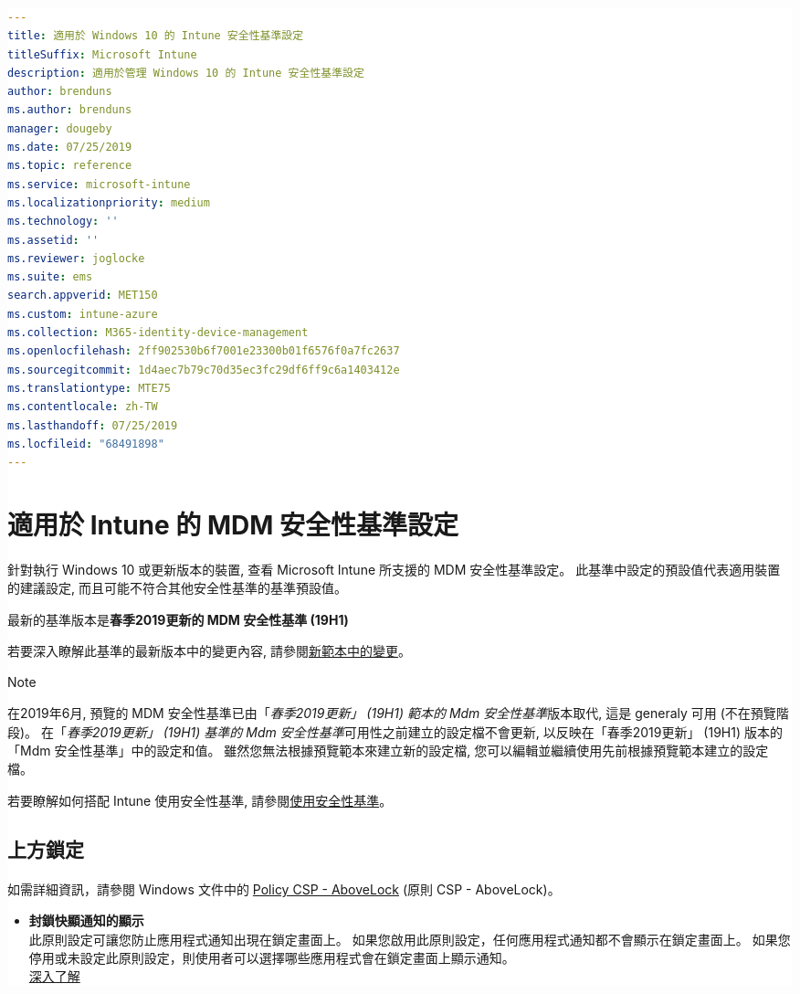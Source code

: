 ```yaml
---
title: 適用於 Windows 10 的 Intune 安全性基準設定
titleSuffix: Microsoft Intune
description: 適用於管理 Windows 10 的 Intune 安全性基準設定
author: brenduns
ms.author: brenduns
manager: dougeby
ms.date: 07/25/2019
ms.topic: reference
ms.service: microsoft-intune
ms.localizationpriority: medium
ms.technology: ''
ms.assetid: ''
ms.reviewer: joglocke
ms.suite: ems
search.appverid: MET150
ms.custom: intune-azure
ms.collection: M365-identity-device-management
ms.openlocfilehash: 2ff902530b6f7001e23300b01f6576f0a7fc2637
ms.sourcegitcommit: 1d4aec7b79c70d35ec3fc29df6ff9c6a1403412e
ms.translationtype: MTE75
ms.contentlocale: zh-TW
ms.lasthandoff: 07/25/2019
ms.locfileid: "68491898"
---
```

# <a name="mdm-security-baseline-settings-for-intune"></a>適用於 Intune 的 MDM 安全性基準設定  

針對執行 Windows 10 或更新版本的裝置, 查看 Microsoft Intune 所支援的 MDM 安全性基準設定。 此基準中設定的預設值代表適用裝置的建議設定, 而且可能不符合其他安全性基準的基準預設值。  

最新的基準版本是**春季2019更新的 MDM 安全性基準 (19H1)**  

若要深入瞭解此基準的最新版本中的變更內容, 請參閱[新範本中的變更](#whats-changed-in-the-new-template)。  

> [!NOTE]  
> 在2019年6月, 預覽的 MDM 安全性基準已由「*春季2019更新」 (19H1) 範本的 Mdm 安全性基準*版本取代, 這是 generaly 可用 (不在預覽階段)。 在「*春季2019更新」 (19H1) 基準的 Mdm 安全性基準*可用性之前建立的設定檔不會更新, 以反映在「春季2019更新」 (19H1) 版本的「Mdm 安全性基準」中的設定和值。  雖然您無法根據預覽範本來建立新的設定檔, 您可以編輯並繼續使用先前根據預覽範本建立的設定檔。   
  
若要瞭解如何搭配 Intune 使用安全性基準, 請參閱[使用安全性基準](security-baselines.md)。  


   
## <a name="above-lock"></a>上方鎖定  
如需詳細資訊，請參閱 Windows 文件中的 [Policy CSP - AboveLock](https://docs.microsoft.com/windows/client-management/mdm/policy-csp-abovelock) (原則 CSP - AboveLock)。  

- **封鎖快顯通知的顯示**  
  此原則設定可讓您防止應用程式通知出現在鎖定畫面上。 如果您啟用此原則設定，任何應用程式通知都不會顯示在鎖定畫面上。 如果您停用或未設定此原則設定，則使用者可以選擇哪些應用程式會在鎖定畫面上顯示通知。  
  [深入了解](https://go.microsoft.com/fwlink/?linkid=2067101)  
